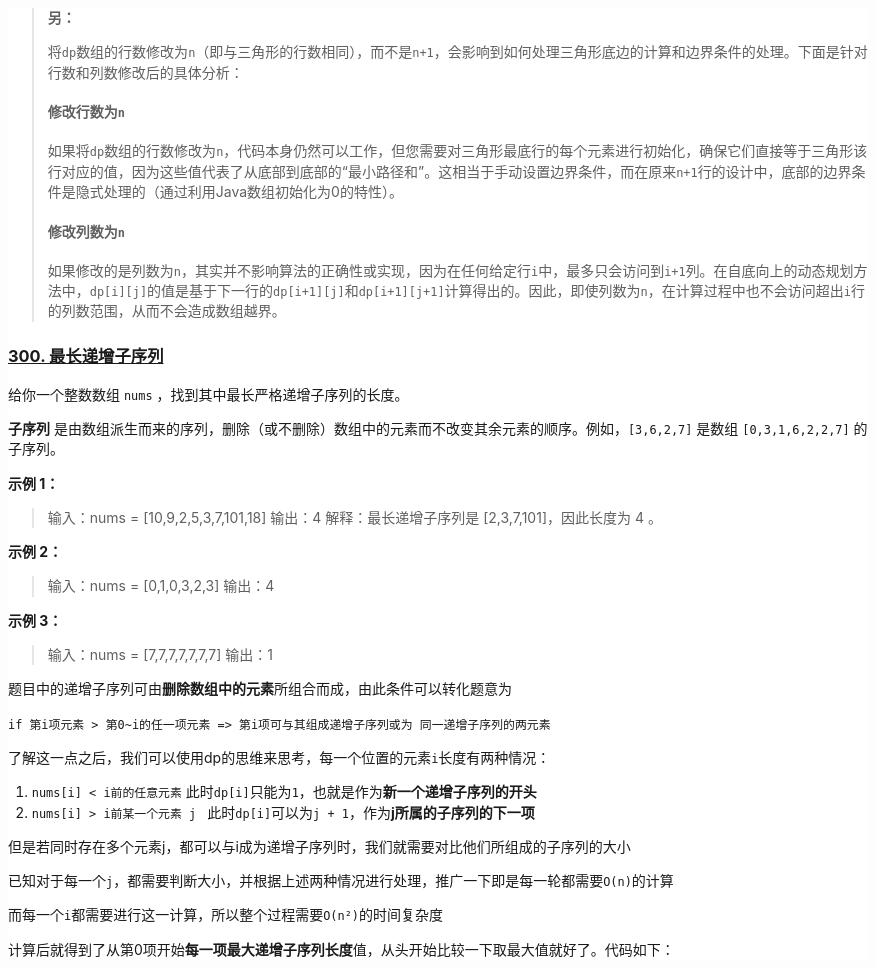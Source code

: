 > **另：**
>
> 将`dp`数组的行数修改为`n`（即与三角形的行数相同），而不是`n+1`，会影响到如何处理三角形底边的计算和边界条件的处理。下面是针对行数和列数修改后的具体分析：
>
> #### 修改行数为`n`
>
> 如果将`dp`数组的行数修改为`n`，代码本身仍然可以工作，但您需要对三角形最底行的每个元素进行初始化，确保它们直接等于三角形该行对应的值，因为这些值代表了从底部到底部的“最小路径和”。这相当于手动设置边界条件，而在原来`n+1`行的设计中，底部的边界条件是隐式处理的（通过利用Java数组初始化为0的特性）。
>
> #### 修改列数为`n`
>
> 如果修改的是列数为`n`，其实并不影响算法的正确性或实现，因为在任何给定行`i`中，最多只会访问到`i+1`列。在自底向上的动态规划方法中，`dp[i][j]`的值是基于下一行的`dp[i+1][j]`和`dp[i+1][j+1]`计算得出的。因此，即使列数为`n`，在计算过程中也不会访问超出`i`行的列数范围，从而不会造成数组越界。







### [300. 最长递增子序列](https://leetcode.cn/problems/longest-increasing-subsequence/)

给你一个整数数组 `nums` ，找到其中最长严格递增子序列的长度。

**子序列** 是由数组派生而来的序列，删除（或不删除）数组中的元素而不改变其余元素的顺序。例如，`[3,6,2,7]` 是数组 `[0,3,1,6,2,2,7]` 的子序列。



**示例 1：**

> 输入：nums = [10,9,2,5,3,7,101,18]
> 输出：4
> 解释：最长递增子序列是 [2,3,7,101]，因此长度为 4 。

**示例 2：**

> 输入：nums = [0,1,0,3,2,3]
> 输出：4

**示例 3：**

> 输入：nums = [7,7,7,7,7,7,7]
> 输出：1



题目中的递增子序列可由**删除数组中的元素**所组合而成，由此条件可以转化题意为

`if 第i项元素 > 第0~i的任一项元素 => 第i项可与其组成递增子序列或为 同一递增子序列的两元素`

了解这一点之后，我们可以使用dp的思维来思考，每一个位置的元素`i`长度有两种情况：

1. `nums[i] < i前的任意元素` 此时`dp[i]`只能为`1`，也就是作为**新一个递增子序列的开头**
2. `nums[i] > i前某一个元素 j ` 此时`dp[i]`可以为`j + 1`，作为**j所属的子序列的下一项**

但是若同时存在多个元素j，都可以与i成为递增子序列时，我们就需要对比他们所组成的子序列的大小

已知对于每一个`j`，都需要判断大小，并根据上述两种情况进行处理，推广一下即是每一轮都需要`O(n)`的计算

而每一个`i`都需要进行这一计算，所以整个过程需要`O(n²)`的时间复杂度

计算后就得到了从第0项开始**每一项最大递增子序列长度**值，从头开始比较一下取最大值就好了。代码如下：
